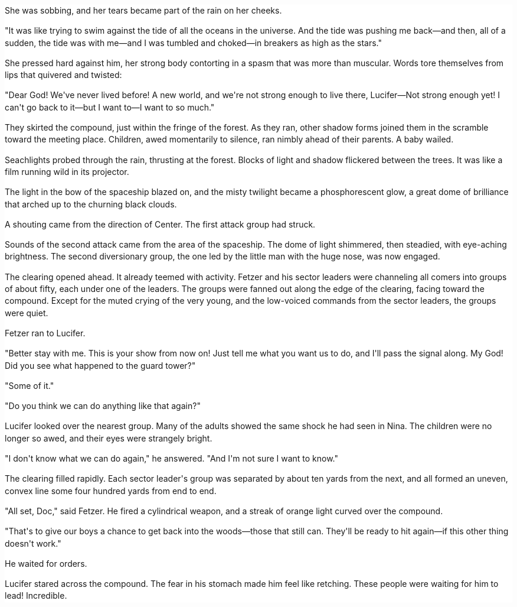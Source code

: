She was sobbing, and her tears became part of the rain on her cheeks.

"It was like trying to swim against the tide of all the oceans in the universe. And the tide was pushing me back—and then, all of a sudden, the tide was with me—and I was tumbled and choked—in breakers as high as the stars."

She pressed hard against him, her strong body contorting in a spasm that was more than muscular. Words tore themselves from lips that quivered and twisted:

"Dear God! We've never lived before! A new world, and we're not strong enough to live there, Lucifer—Not strong enough yet! I can't go back to it—but I want to—I want to so much."

They skirted the compound, just within the fringe of the forest. As they ran, other shadow forms joined them in the scramble toward the meeting place. Children, awed momentarily to silence, ran nimbly ahead of their parents. A baby wailed.

Seachlights probed through the rain, thrusting at the forest. Blocks of light and shadow flickered between the trees. It was like a film running wild in its projector.

The light in the bow of the spaceship blazed on, and the misty twilight became a phosphorescent glow, a great dome of brilliance that arched up to the churning black clouds.

A shouting came from the direction of Center. The first attack group had struck.

Sounds of the second attack came from the area of the spaceship. The dome of light shimmered, then steadied, with eye-aching brightness. The second diversionary group, the one led by the little man with the huge nose, was now engaged.

The clearing opened ahead. It already teemed with activity. Fetzer and his sector leaders were channeling all comers into groups of about fifty, each under one of the leaders. The groups were fanned out along the edge of the clearing, facing toward the compound. Except for the muted crying of the very young, and the low-voiced commands from the sector leaders, the groups were quiet.

Fetzer ran to Lucifer.

"Better stay with me. This is your show from now on! Just tell me what you want us to do, and I'll pass the signal along. My God! Did you see what happened to the guard tower?"

"Some of it."

"Do you think we can do anything like that again?"

Lucifer looked over the nearest group. Many of the adults showed the same shock he had seen in Nina. The children were no longer so awed, and their eyes were strangely bright.

"I don't know what we can do again," he answered. "And I'm not sure I want to know."

The clearing filled rapidly. Each sector leader's group was separated by about ten yards from the next, and all formed an uneven, convex line some four hundred yards from end to end.

"All set, Doc," said Fetzer. He fired a cylindrical weapon, and a streak of orange light curved over the compound.

"That's to give our boys a chance to get back into the woods—those that still can. They'll be ready to hit again—if this other thing doesn't work."

He waited for orders.

Lucifer stared across the compound. The fear in his stomach made him feel like retching. These people were waiting for him to lead! Incredible.
